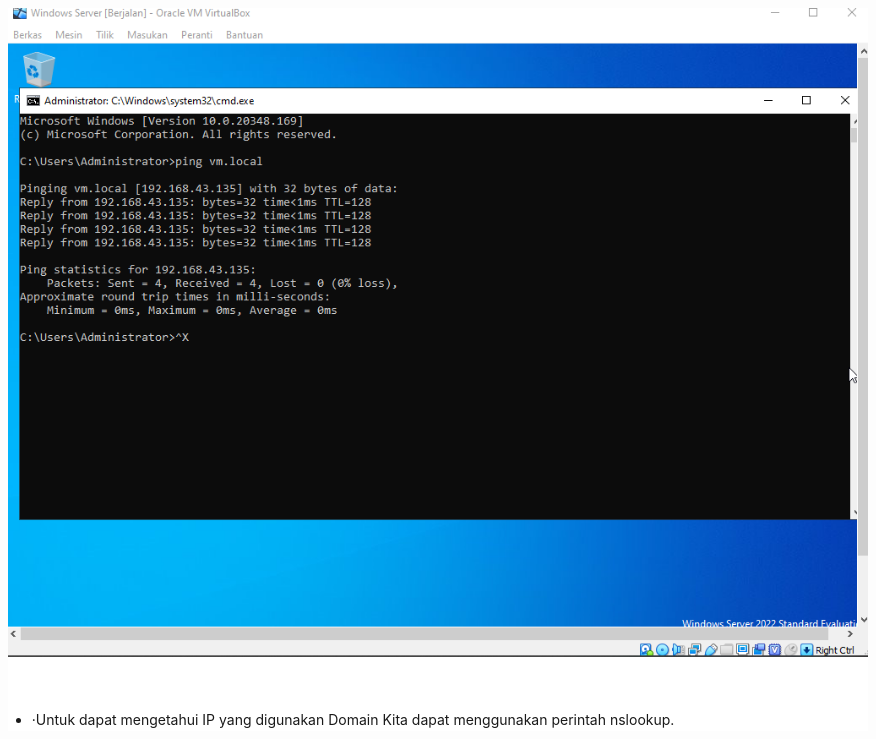 ![image32](https://github.com/miqbalm01/Sistem-Administrasi-Server/blob/main/UTS1/assets/image32.png)


&nbsp;
- ·Untuk dapat mengetahui IP yang digunakan Domain Kita dapat menggunakan perintah nslookup. 
